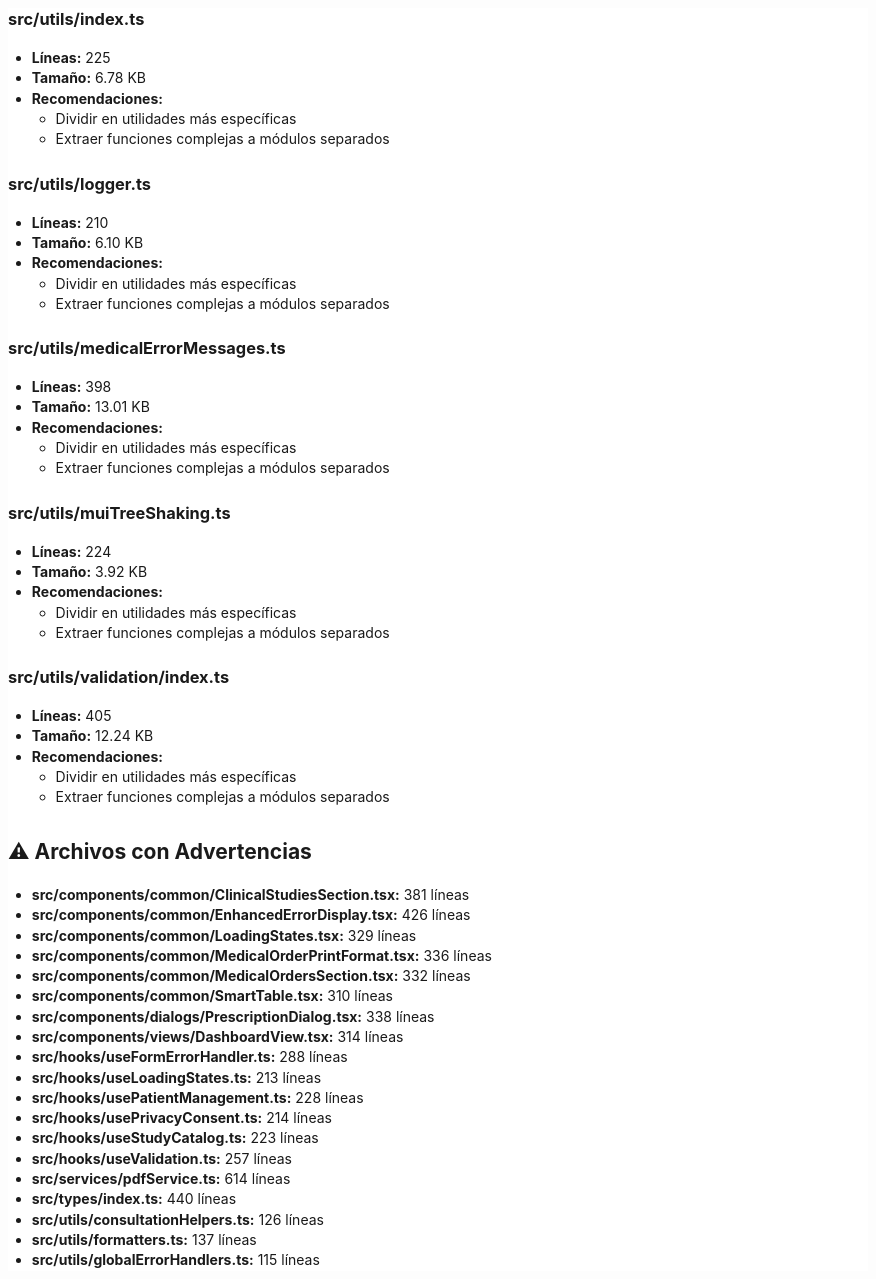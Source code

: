### src/utils/index.ts
- **Líneas:** 225
- **Tamaño:** 6.78 KB
- **Recomendaciones:**
  - Dividir en utilidades más específicas
  - Extraer funciones complejas a módulos separados

### src/utils/logger.ts
- **Líneas:** 210
- **Tamaño:** 6.10 KB
- **Recomendaciones:**
  - Dividir en utilidades más específicas
  - Extraer funciones complejas a módulos separados

### src/utils/medicalErrorMessages.ts
- **Líneas:** 398
- **Tamaño:** 13.01 KB
- **Recomendaciones:**
  - Dividir en utilidades más específicas
  - Extraer funciones complejas a módulos separados

### src/utils/muiTreeShaking.ts
- **Líneas:** 224
- **Tamaño:** 3.92 KB
- **Recomendaciones:**
  - Dividir en utilidades más específicas
  - Extraer funciones complejas a módulos separados

### src/utils/validation/index.ts
- **Líneas:** 405
- **Tamaño:** 12.24 KB
- **Recomendaciones:**
  - Dividir en utilidades más específicas
  - Extraer funciones complejas a módulos separados

## ⚠️ Archivos con Advertencias

- **src/components/common/ClinicalStudiesSection.tsx:** 381 líneas
- **src/components/common/EnhancedErrorDisplay.tsx:** 426 líneas
- **src/components/common/LoadingStates.tsx:** 329 líneas
- **src/components/common/MedicalOrderPrintFormat.tsx:** 336 líneas
- **src/components/common/MedicalOrdersSection.tsx:** 332 líneas
- **src/components/common/SmartTable.tsx:** 310 líneas
- **src/components/dialogs/PrescriptionDialog.tsx:** 338 líneas
- **src/components/views/DashboardView.tsx:** 314 líneas
- **src/hooks/useFormErrorHandler.ts:** 288 líneas
- **src/hooks/useLoadingStates.ts:** 213 líneas
- **src/hooks/usePatientManagement.ts:** 228 líneas
- **src/hooks/usePrivacyConsent.ts:** 214 líneas
- **src/hooks/useStudyCatalog.ts:** 223 líneas
- **src/hooks/useValidation.ts:** 257 líneas
- **src/services/pdfService.ts:** 614 líneas
- **src/types/index.ts:** 440 líneas
- **src/utils/consultationHelpers.ts:** 126 líneas
- **src/utils/formatters.ts:** 137 líneas
- **src/utils/globalErrorHandlers.ts:** 115 líneas
